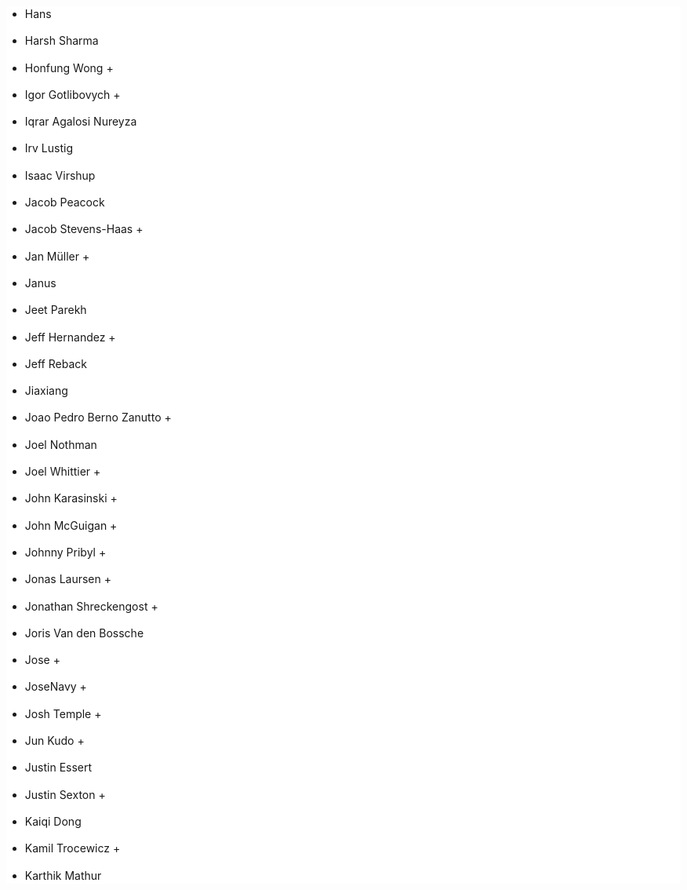 +   Hans

+   Harsh Sharma

+   Honfung Wong +

+   Igor Gotlibovych +

+   Iqrar Agalosi Nureyza

+   Irv Lustig

+   Isaac Virshup

+   Jacob Peacock

+   Jacob Stevens-Haas +

+   Jan Müller +

+   Janus

+   Jeet Parekh

+   Jeff Hernandez +

+   Jeff Reback

+   Jiaxiang

+   Joao Pedro Berno Zanutto +

+   Joel Nothman

+   Joel Whittier +

+   John Karasinski +

+   John McGuigan +

+   Johnny Pribyl +

+   Jonas Laursen +

+   Jonathan Shreckengost +

+   Joris Van den Bossche

+   Jose +

+   JoseNavy +

+   Josh Temple +

+   Jun Kudo +

+   Justin Essert

+   Justin Sexton +

+   Kaiqi Dong

+   Kamil Trocewicz +

+   Karthik Mathur

